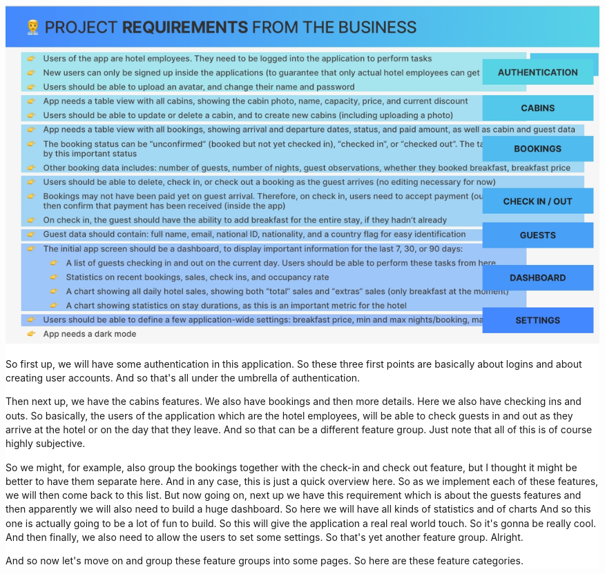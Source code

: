 ![Project Requirements](ss/project-requirements-2.jpeg)

So first up, we will have some authentication in this application. So these three first points are basically about logins and about creating user accounts. And so that's all under the umbrella of authentication.

Then next up, we have the cabins features. We also have bookings and then more details. Here we also have checking ins and outs. So basically, the users of the application which are the hotel employees, will be able to check guests in and out as they arrive at the hotel or on the day that they leave. And so that can be a different feature group. Just note that all of this is of course highly subjective.

So we might, for example, also group the bookings together with the check-in and check out feature, but I thought it might be better to have them separate here. And in any case, this is just a quick overview here. So as we implement each of these features, we will then come back to this list. But now going on, next up we have this requirement which is about the guests features and then apparently we will also need to build a huge dashboard. So here we will have all kinds of statistics and of charts And so this one is actually going to be a lot of fun to build. So this will give the application a real real world touch. So it's gonna be really cool. And then finally, we also need to allow the users to set some settings. So that's yet another feature group. Alright.

And so now let's move on and group these feature groups into some pages. So here are these feature categories.
